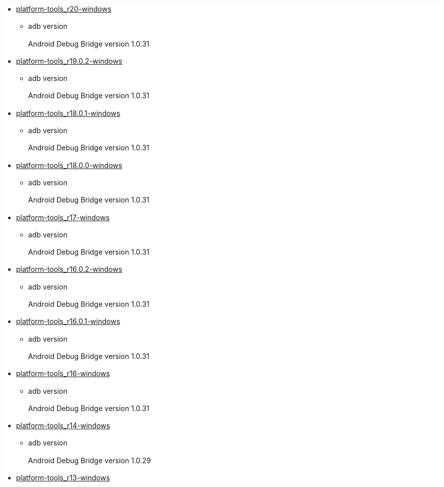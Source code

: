 - [platform-tools_r20-windows](http://dl.google.com/android/repository/platform-tools_r20-windows.zip)

	- adb version

		Android Debug Bridge version 1.0.31

- [platform-tools_r19.0.2-windows](http://dl.google.com/android/repository/platform-tools_r19.0.2-windows.zip)

	- adb version

		Android Debug Bridge version 1.0.31

- [platform-tools_r18.0.1-windows](http://dl.google.com/android/repository/platform-tools_r18.0.1-windows.zip)

	- adb version

		Android Debug Bridge version 1.0.31

- [platform-tools_r18.0.0-windows](http://dl.google.com/android/repository/platform-tools_r18.0.0-windows.zip)

	- adb version

		Android Debug Bridge version 1.0.31

- [platform-tools_r17-windows](http://dl.google.com/android/repository/platform-tools_r17-windows.zip)

	- adb version

		Android Debug Bridge version 1.0.31
- [platform-tools_r16.0.2-windows](http://dl.google.com/android/repository/platform-tools_r16.0.2-windows.zip)

	- adb version

		Android Debug Bridge version 1.0.31

- [platform-tools_r16.0.1-windows](http://dl.google.com/android/repository/platform-tools_r16.0.1-windows.zip)

	- adb version

		Android Debug Bridge version 1.0.31

- [platform-tools_r16-windows](http://dl.google.com/android/repository/platform-tools_r16-windows.zip)

	- adb version

		Android Debug Bridge version 1.0.31

- [platform-tools_r14-windows](http://dl.google.com/android/repository/platform-tools_r14-windows.zip)

	- adb version

		Android Debug Bridge version 1.0.29

- [platform-tools_r13-windows](http://dl.google.com/android/repository/platform-tools_r13-windows.zip)
